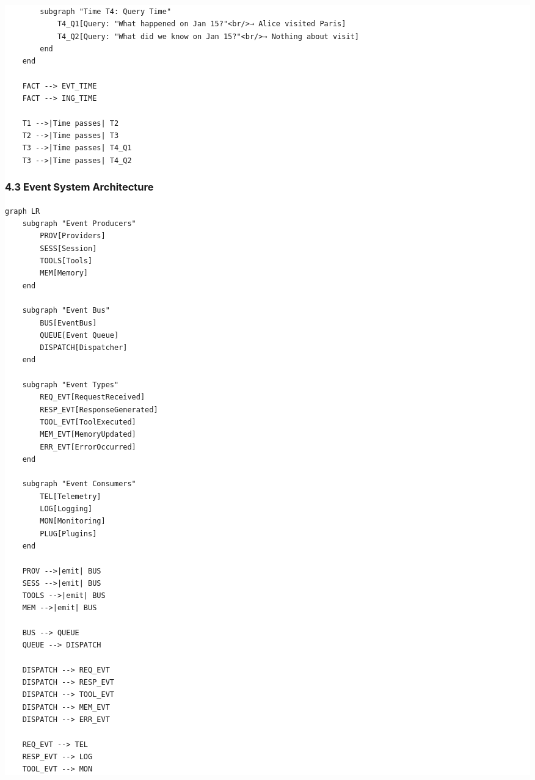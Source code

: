 ```mermaid
        subgraph "Time T4: Query Time"
            T4_Q1[Query: "What happened on Jan 15?"<br/>→ Alice visited Paris]
            T4_Q2[Query: "What did we know on Jan 15?"<br/>→ Nothing about visit]
        end
    end

    FACT --> EVT_TIME
    FACT --> ING_TIME

    T1 -->|Time passes| T2
    T2 -->|Time passes| T3
    T3 -->|Time passes| T4_Q1
    T3 -->|Time passes| T4_Q2
```

### 4.3 Event System Architecture
```mermaid
graph LR
    subgraph "Event Producers"
        PROV[Providers]
        SESS[Session]
        TOOLS[Tools]
        MEM[Memory]
    end

    subgraph "Event Bus"
        BUS[EventBus]
        QUEUE[Event Queue]
        DISPATCH[Dispatcher]
    end

    subgraph "Event Types"
        REQ_EVT[RequestReceived]
        RESP_EVT[ResponseGenerated]
        TOOL_EVT[ToolExecuted]
        MEM_EVT[MemoryUpdated]
        ERR_EVT[ErrorOccurred]
    end

    subgraph "Event Consumers"
        TEL[Telemetry]
        LOG[Logging]
        MON[Monitoring]
        PLUG[Plugins]
    end

    PROV -->|emit| BUS
    SESS -->|emit| BUS
    TOOLS -->|emit| BUS
    MEM -->|emit| BUS

    BUS --> QUEUE
    QUEUE --> DISPATCH

    DISPATCH --> REQ_EVT
    DISPATCH --> RESP_EVT
    DISPATCH --> TOOL_EVT
    DISPATCH --> MEM_EVT
    DISPATCH --> ERR_EVT

    REQ_EVT --> TEL
    RESP_EVT --> LOG
    TOOL_EVT --> MON
```